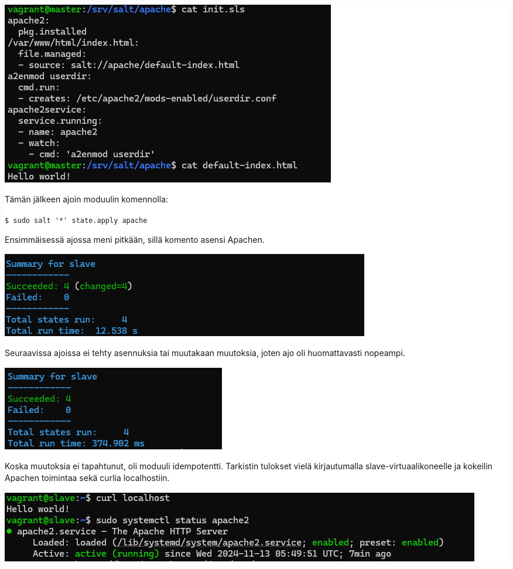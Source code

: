 ![Apache-moduulin sisältö](Kuvat/h2_apacheconf.png)

Tämän jälkeen ajoin moduulin komennolla: 

    $ sudo salt '*' state.apply apache

Ensimmäisessä ajossa meni pitkään, sillä komento asensi Apachen.

![Ensimmäinen ajo](Kuvat/h2_eka_ajo.png)

Seuraavissa ajoissa ei tehty asennuksia tai muutakaan muutoksia, joten ajo oli huomattavasti nopeampi. 

![Toinen ajo](Kuvat/h2_toka_ajo.png)

Koska muutoksia ei tapahtunut, oli moduuli idempotentti. Tarkistin tulokset vielä kirjautumalla slave-virtuaalikoneelle ja kokeilin Apachen toimintaa sekä curlia localhostiin. 

![Apache-moduulin toiminta](Kuvat/h2_apacheslave.png)
